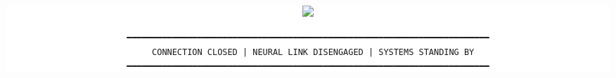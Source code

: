 <p align="center">
  <img src="https://capsule-render.vercel.app/api?type=waving&color=0:00FF41,50:00D4AA,100:00FF41&height=150&section=footer&text=SESSION%20TERMINATED&fontSize=30&fontColor=00FF41&animation=twinkling&fontAlignY=70" width="100%"/>
</p>

<div align="center">

```
━━━━━━━━━━━━━━━━━━━━━━━━━━━━━━━━━━━━━━━━━━━━━━━━━━━━━━━━━━━━━━━━━━━━━━━━
  CONNECTION CLOSED | NEURAL LINK DISENGAGED | SYSTEMS STANDING BY
━━━━━━━━━━━━━━━━━━━━━━━━━━━━━━━━━━━━━━━━━━━━━━━━━━━━━━━━━━━━━━━━━━━━━━━━
```

</div>
